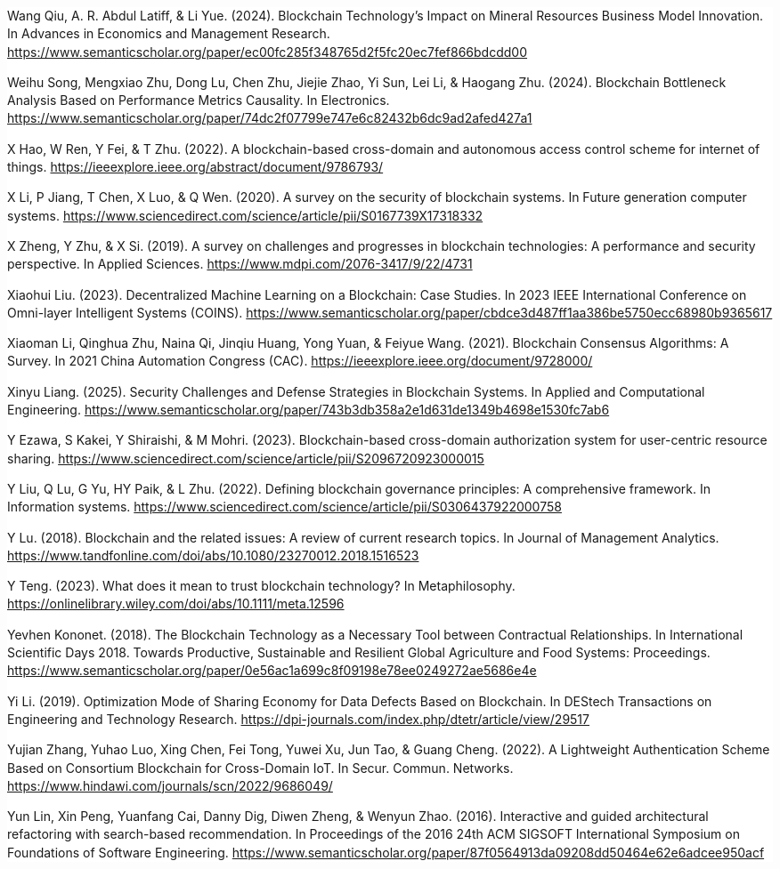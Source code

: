 Wang Qiu, A. R. Abdul Latiff, & Li Yue. (2024). Blockchain Technology’s Impact on Mineral Resources Business Model Innovation. In Advances in Economics and Management Research. https://www.semanticscholar.org/paper/ec00fc285f348765d2f5fc20ec7fef866bdcdd00

Weihu Song, Mengxiao Zhu, Dong Lu, Chen Zhu, Jiejie Zhao, Yi Sun, Lei Li, & Haogang Zhu. (2024). Blockchain Bottleneck Analysis Based on Performance Metrics Causality. In Electronics. https://www.semanticscholar.org/paper/74dc2f07799e747e6c82432b6dc9ad2afed427a1

X Hao, W Ren, Y Fei, & T Zhu. (2022). A blockchain-based cross-domain and autonomous access control scheme for internet of things. https://ieeexplore.ieee.org/abstract/document/9786793/

X Li, P Jiang, T Chen, X Luo, & Q Wen. (2020). A survey on the security of blockchain systems. In Future generation computer systems. https://www.sciencedirect.com/science/article/pii/S0167739X17318332

X Zheng, Y Zhu, & X Si. (2019). A survey on challenges and progresses in blockchain technologies: A performance and security perspective. In Applied Sciences. https://www.mdpi.com/2076-3417/9/22/4731

Xiaohui Liu. (2023). Decentralized Machine Learning on a Blockchain: Case Studies. In 2023 IEEE International Conference on Omni-layer Intelligent Systems (COINS). https://www.semanticscholar.org/paper/cbdce3d487ff1aa386be5750ecc68980b9365617

Xiaoman Li, Qinghua Zhu, Naina Qi, Jinqiu Huang, Yong Yuan, & Feiyue Wang. (2021). Blockchain Consensus Algorithms: A Survey. In 2021 China Automation Congress (CAC). https://ieeexplore.ieee.org/document/9728000/

Xinyu Liang. (2025). Security Challenges and Defense Strategies in Blockchain Systems. In Applied and Computational Engineering. https://www.semanticscholar.org/paper/743b3db358a2e1d631de1349b4698e1530fc7ab6

Y Ezawa, S Kakei, Y Shiraishi, & M Mohri. (2023). Blockchain-based cross-domain authorization system for user-centric resource sharing. https://www.sciencedirect.com/science/article/pii/S2096720923000015

Y Liu, Q Lu, G Yu, HY Paik, & L Zhu. (2022). Defining blockchain governance principles: A comprehensive framework. In Information systems. https://www.sciencedirect.com/science/article/pii/S0306437922000758

Y Lu. (2018). Blockchain and the related issues: A review of current research topics. In Journal of Management Analytics. https://www.tandfonline.com/doi/abs/10.1080/23270012.2018.1516523

Y Teng. (2023). What does it mean to trust blockchain technology? In Metaphilosophy. https://onlinelibrary.wiley.com/doi/abs/10.1111/meta.12596

Yevhen Kononet. (2018). The Blockchain Technology as a Necessary Tool between Contractual Relationships. In International Scientific Days 2018. Towards Productive, Sustainable and Resilient Global Agriculture and Food Systems: Proceedings. https://www.semanticscholar.org/paper/0e56ac1a699c8f09198e78ee0249272ae5686e4e

Yi Li. (2019). Optimization Mode of Sharing Economy for Data Defects Based on Blockchain. In DEStech Transactions on Engineering and Technology Research. https://dpi-journals.com/index.php/dtetr/article/view/29517

Yujian Zhang, Yuhao Luo, Xing Chen, Fei Tong, Yuwei Xu, Jun Tao, & Guang Cheng. (2022). A Lightweight Authentication Scheme Based on Consortium Blockchain for Cross-Domain IoT. In Secur. Commun. Networks. https://www.hindawi.com/journals/scn/2022/9686049/

Yun Lin, Xin Peng, Yuanfang Cai, Danny Dig, Diwen Zheng, & Wenyun Zhao. (2016). Interactive and guided architectural refactoring with search-based recommendation. In Proceedings of the 2016 24th ACM SIGSOFT International Symposium on Foundations of Software Engineering. https://www.semanticscholar.org/paper/87f0564913da09208dd50464e62e6adcee950acf
